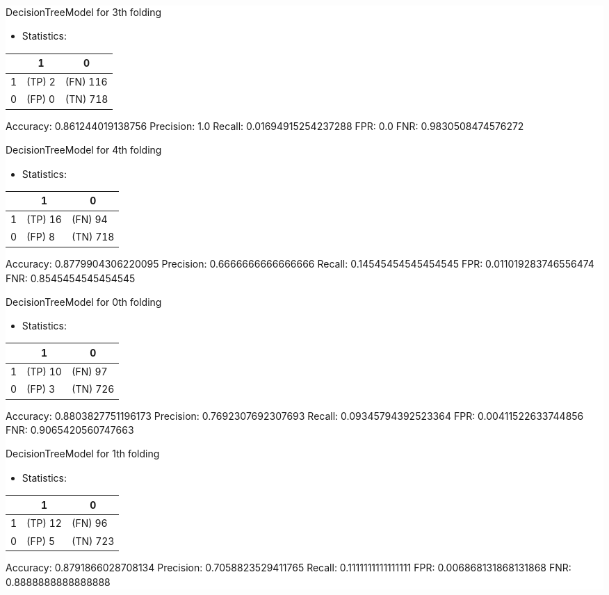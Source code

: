 
DecisionTreeModel for 3th folding
* Statistics: 

|          |    1     |    0     |
|----------|----------|----------|
|    1     |  (TP) 2  | (FN) 116 |
|    0     |  (FP) 0  | (TN) 718 |
Accuracy: 0.861244019138756
Precision: 1.0
Recall: 0.01694915254237288
FPR: 0.0
FNR: 0.9830508474576272


DecisionTreeModel for 4th folding
* Statistics: 

|          |    1     |    0     |
|----------|----------|----------|
|    1     | (TP) 16  | (FN) 94  |
|    0     |  (FP) 8  | (TN) 718 |
Accuracy: 0.8779904306220095
Precision: 0.6666666666666666
Recall: 0.14545454545454545
FPR: 0.011019283746556474
FNR: 0.8545454545454545


DecisionTreeModel for 0th folding
* Statistics: 

|          |    1     |    0     |
|----------|----------|----------|
|    1     | (TP) 10  | (FN) 97  |
|    0     |  (FP) 3  | (TN) 726 |
Accuracy: 0.8803827751196173
Precision: 0.7692307692307693
Recall: 0.09345794392523364
FPR: 0.00411522633744856
FNR: 0.9065420560747663


DecisionTreeModel for 1th folding
* Statistics: 

|          |    1     |    0     |
|----------|----------|----------|
|    1     | (TP) 12  | (FN) 96  |
|    0     |  (FP) 5  | (TN) 723 |
Accuracy: 0.8791866028708134
Precision: 0.7058823529411765
Recall: 0.1111111111111111
FPR: 0.006868131868131868
FNR: 0.8888888888888888
